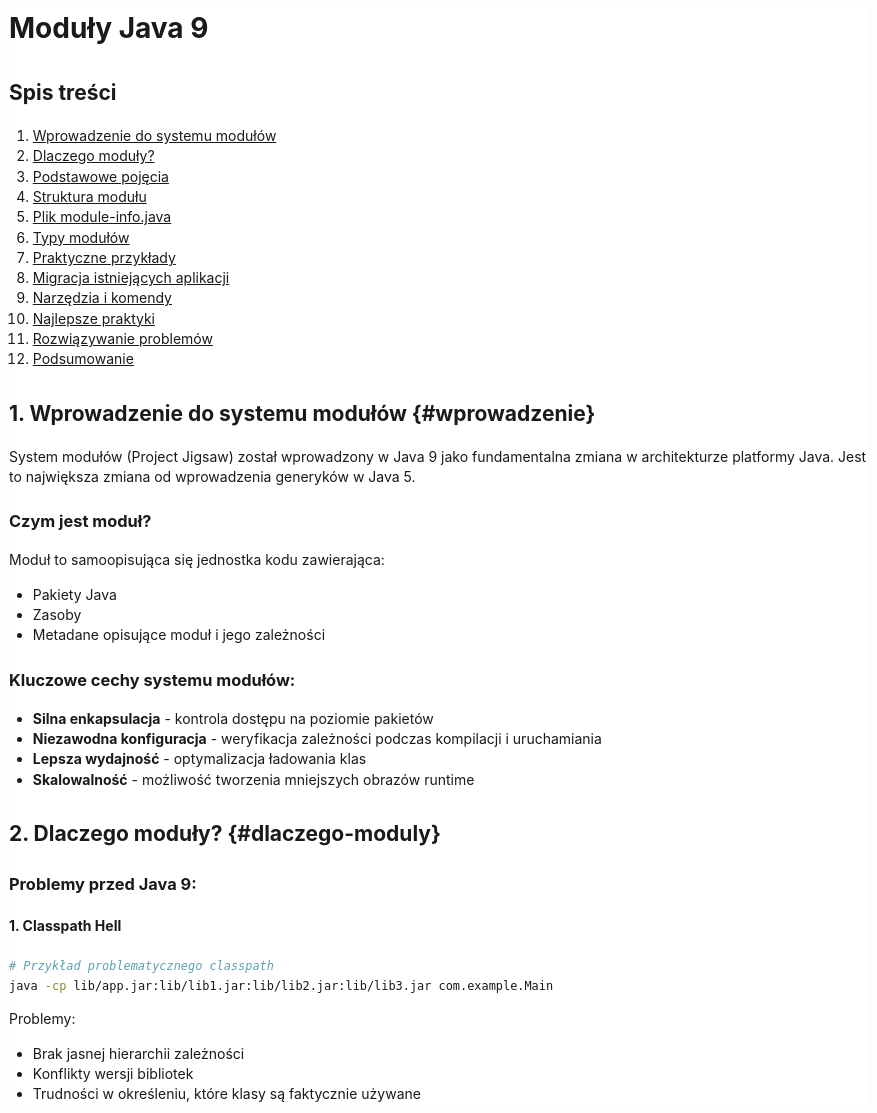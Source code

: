 # Moduły Java 9

## Spis treści

1. [Wprowadzenie do systemu modułów](#wprowadzenie)
2. [Dlaczego moduły?](#dlaczego-moduly)
3. [Podstawowe pojęcia](#podstawowe-pojecia)
4. [Struktura modułu](#struktura-modulu)
5. [Plik module-info.java](#module-info)
6. [Typy modułów](#typy-modulow)
7. [Praktyczne przykłady](#praktyczne-przyklady)
8. [Migracja istniejących aplikacji](#migracja)
9. [Narzędzia i komendy](#narzedzia)
10. [Najlepsze praktyki](#najlepsze-praktyki)
11. [Rozwiązywanie problemów](#troubleshooting)
12. [Podsumowanie](#podsumowanie)

## 1. Wprowadzenie do systemu modułów {#wprowadzenie}

System modułów (Project Jigsaw) został wprowadzony w Java 9 jako fundamentalna zmiana w architekturze platformy Java. Jest to największa zmiana od wprowadzenia generyków w Java 5.

### Czym jest moduł?

Moduł to samoopisująca się jednostka kodu zawierająca:
- Pakiety Java
- Zasoby
- Metadane opisujące moduł i jego zależności

### Kluczowe cechy systemu modułów:

- **Silna enkapsulacja** - kontrola dostępu na poziomie pakietów
- **Niezawodna konfiguracja** - weryfikacja zależności podczas kompilacji i uruchamiania
- **Lepsza wydajność** - optymalizacja ładowania klas
- **Skalowalność** - możliwość tworzenia mniejszych obrazów runtime

## 2. Dlaczego moduły? {#dlaczego-moduly}

### Problemy przed Java 9:

#### 1. Classpath Hell
```bash
# Przykład problematycznego classpath
java -cp lib/app.jar:lib/lib1.jar:lib/lib2.jar:lib/lib3.jar com.example.Main
```

Problemy:
- Brak jasnej hierarchii zależności
- Konflikty wersji bibliotek
- Trudności w określeniu, które klasy są faktycznie używane
